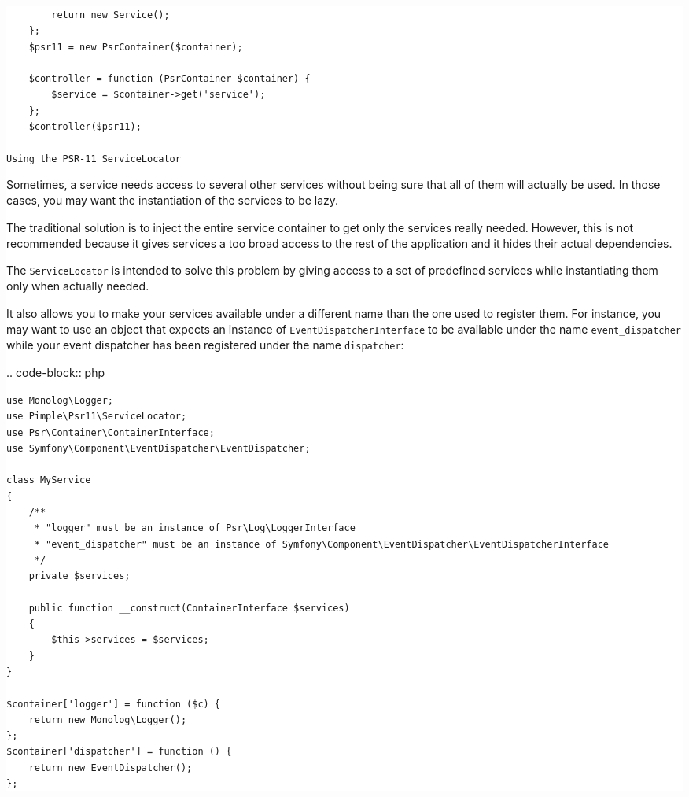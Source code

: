 ~~~~~~~~~~~~~~~~~~~~~~~~~~
        return new Service();
    };
    $psr11 = new PsrContainer($container);

    $controller = function (PsrContainer $container) {
        $service = $container->get('service');
    };
    $controller($psr11);

Using the PSR-11 ServiceLocator
~~~~~~~~~~~~~~~~~~~~~~~~~~~~~~~

Sometimes, a service needs access to several other services without being sure
that all of them will actually be used. In those cases, you may want the
instantiation of the services to be lazy.

The traditional solution is to inject the entire service container to get only
the services really needed. However, this is not recommended because it gives
services a too broad access to the rest of the application and it hides their
actual dependencies.

The ``ServiceLocator`` is intended to solve this problem by giving access to a
set of predefined services while instantiating them only when actually needed.

It also allows you to make your services available under a different name than
the one used to register them. For instance, you may want to use an object
that expects an instance of ``EventDispatcherInterface`` to be available under
the name ``event_dispatcher`` while your event dispatcher has been
registered under the name ``dispatcher``:

.. code-block:: php

    use Monolog\Logger;
    use Pimple\Psr11\ServiceLocator;
    use Psr\Container\ContainerInterface;
    use Symfony\Component\EventDispatcher\EventDispatcher;

    class MyService
    {
        /**
         * "logger" must be an instance of Psr\Log\LoggerInterface
         * "event_dispatcher" must be an instance of Symfony\Component\EventDispatcher\EventDispatcherInterface
         */
        private $services;

        public function __construct(ContainerInterface $services)
        {
            $this->services = $services;
        }
    }

    $container['logger'] = function ($c) {
        return new Monolog\Logger();
    };
    $container['dispatcher'] = function () {
        return new EventDispatcher();
    };
